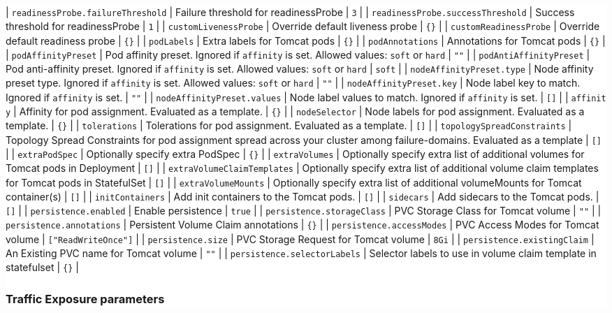 | `readinessProbe.failureThreshold`    | Failure threshold for readinessProbe                                                                                     | `3`                 |
| `readinessProbe.successThreshold`    | Success threshold for readinessProbe                                                                                     | `1`                 |
| `customLivenessProbe`                | Override default liveness probe                                                                                          | `{}`                |
| `customReadinessProbe`               | Override default readiness probe                                                                                         | `{}`                |
| `podLabels`                          | Extra labels for Tomcat pods                                                                                             | `{}`                |
| `podAnnotations`                     | Annotations for Tomcat pods                                                                                              | `{}`                |
| `podAffinityPreset`                  | Pod affinity preset. Ignored if `affinity` is set. Allowed values: `soft` or `hard`                                      | `""`                |
| `podAntiAffinityPreset`              | Pod anti-affinity preset. Ignored if `affinity` is set. Allowed values: `soft` or `hard`                                 | `soft`              |
| `nodeAffinityPreset.type`            | Node affinity preset type. Ignored if `affinity` is set. Allowed values: `soft` or `hard`                                | `""`                |
| `nodeAffinityPreset.key`             | Node label key to match. Ignored if `affinity` is set.                                                                   | `""`                |
| `nodeAffinityPreset.values`          | Node label values to match. Ignored if `affinity` is set.                                                                | `[]`                |
| `affinity`                           | Affinity for pod assignment. Evaluated as a template.                                                                    | `{}`                |
| `nodeSelector`                       | Node labels for pod assignment. Evaluated as a template.                                                                 | `{}`                |
| `tolerations`                        | Tolerations for pod assignment. Evaluated as a template.                                                                 | `[]`                |
| `topologySpreadConstraints`          | Topology Spread Constraints for pod assignment spread across your cluster among failure-domains. Evaluated as a template | `[]`                |
| `extraPodSpec`                       | Optionally specify extra PodSpec                                                                                         | `{}`                |
| `extraVolumes`                       | Optionally specify extra list of additional volumes for Tomcat pods in Deployment                                        | `[]`                |
| `extraVolumeClaimTemplates`          | Optionally specify extra list of additional volume claim templates for Tomcat pods in StatefulSet                        | `[]`                |
| `extraVolumeMounts`                  | Optionally specify extra list of additional volumeMounts for Tomcat container(s)                                         | `[]`                |
| `initContainers`                     | Add init containers to the Tomcat pods.                                                                                  | `[]`                |
| `sidecars`                           | Add sidecars to the Tomcat pods.                                                                                         | `[]`                |
| `persistence.enabled`                | Enable persistence                                                                                                       | `true`              |
| `persistence.storageClass`           | PVC Storage Class for Tomcat volume                                                                                      | `""`                |
| `persistence.annotations`            | Persistent Volume Claim annotations                                                                                      | `{}`                |
| `persistence.accessModes`            | PVC Access Modes for Tomcat volume                                                                                       | `["ReadWriteOnce"]` |
| `persistence.size`                   | PVC Storage Request for Tomcat volume                                                                                    | `8Gi`               |
| `persistence.existingClaim`          | An Existing PVC name for Tomcat volume                                                                                   | `""`                |
| `persistence.selectorLabels`         | Selector labels to use in volume claim template in statefulset                                                           | `{}`                |


### Traffic Exposure parameters

